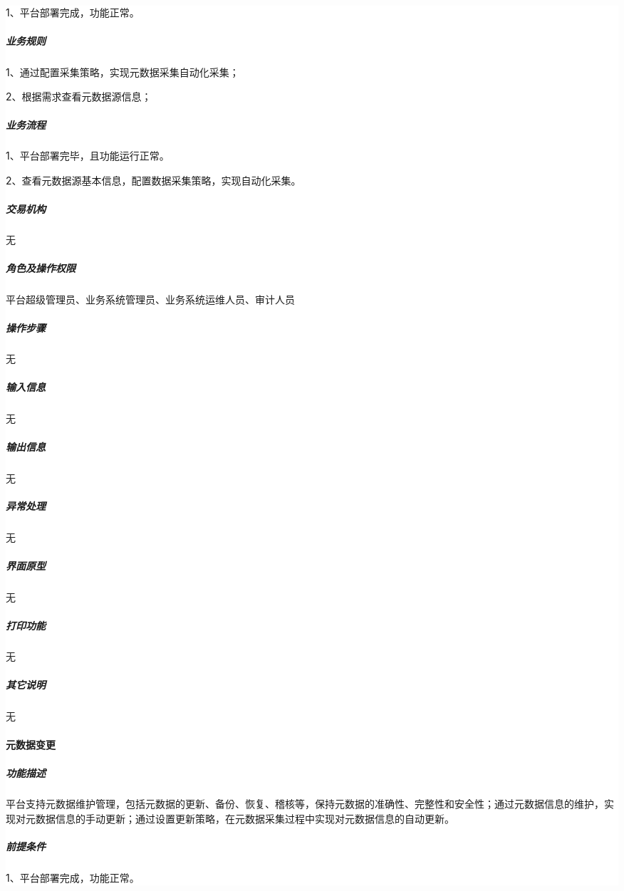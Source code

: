 1、平台部署完成，功能正常。

##### 业务规则

1、通过配置采集策略，实现元数据采集自动化采集；

2、根据需求查看元数据源信息；

##### 业务流程

1、平台部署完毕，且功能运行正常。

2、查看元数据源基本信息，配置数据采集策略，实现自动化采集。

##### 交易机构

无

##### 角色及操作权限

平台超级管理员、业务系统管理员、业务系统运维人员、审计人员

##### 操作步骤

无

##### 输入信息

无

##### 输出信息

无

##### 异常处理

无

##### 界面原型

无

##### 打印功能

无

##### 其它说明

无

#### 元数据变更

##### 功能描述

平台支持元数据维护管理，包括元数据的更新、备份、恢复、稽核等，保持元数据的准确性、完整性和安全性；通过元数据信息的维护，实现对元数据信息的手动更新；通过设置更新策略，在元数据采集过程中实现对元数据信息的自动更新。

##### 前提条件

1、平台部署完成，功能正常。
